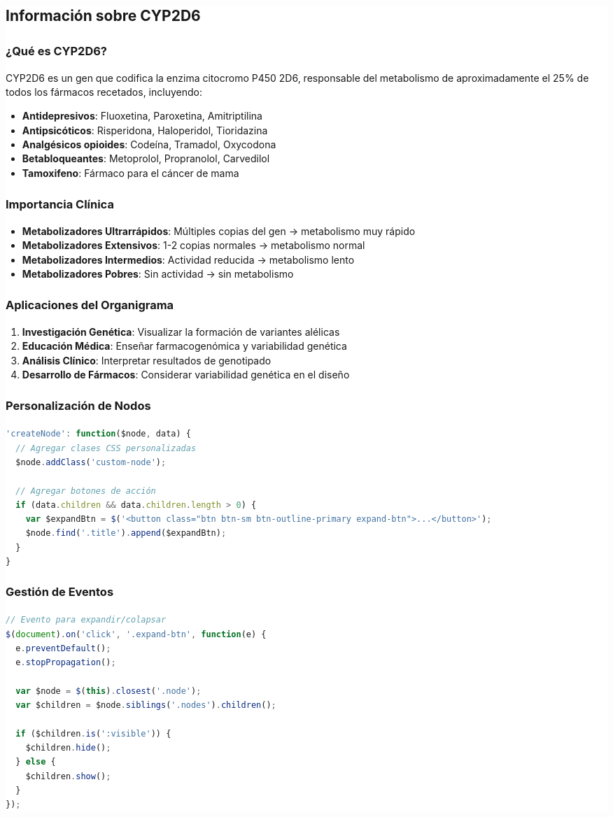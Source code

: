 ## Información sobre CYP2D6

### **¿Qué es CYP2D6?**
CYP2D6 es un gen que codifica la enzima citocromo P450 2D6, responsable del metabolismo de aproximadamente el 25% de todos los fármacos recetados, incluyendo:

- **Antidepresivos**: Fluoxetina, Paroxetina, Amitriptilina
- **Antipsicóticos**: Risperidona, Haloperidol, Tioridazina
- **Analgésicos opioides**: Codeína, Tramadol, Oxycodona
- **Betabloqueantes**: Metoprolol, Propranolol, Carvedilol
- **Tamoxifeno**: Fármaco para el cáncer de mama

### **Importancia Clínica**
- **Metabolizadores Ultrarrápidos**: Múltiples copias del gen → metabolismo muy rápido
- **Metabolizadores Extensivos**: 1-2 copias normales → metabolismo normal
- **Metabolizadores Intermedios**: Actividad reducida → metabolismo lento
- **Metabolizadores Pobres**: Sin actividad → sin metabolismo

### **Aplicaciones del Organigrama**
1. **Investigación Genética**: Visualizar la formación de variantes alélicas
2. **Educación Médica**: Enseñar farmacogenómica y variabilidad genética
3. **Análisis Clínico**: Interpretar resultados de genotipado
4. **Desarrollo de Fármacos**: Considerar variabilidad genética en el diseño

### **Personalización de Nodos**

```javascript
'createNode': function($node, data) {
  // Agregar clases CSS personalizadas
  $node.addClass('custom-node');
  
  // Agregar botones de acción
  if (data.children && data.children.length > 0) {
    var $expandBtn = $('<button class="btn btn-sm btn-outline-primary expand-btn">...</button>');
    $node.find('.title').append($expandBtn);
  }
}
```

### **Gestión de Eventos**

```javascript
// Evento para expandir/colapsar
$(document).on('click', '.expand-btn', function(e) {
  e.preventDefault();
  e.stopPropagation();
  
  var $node = $(this).closest('.node');
  var $children = $node.siblings('.nodes').children();
  
  if ($children.is(':visible')) {
    $children.hide();
  } else {
    $children.show();
  }
});
```
